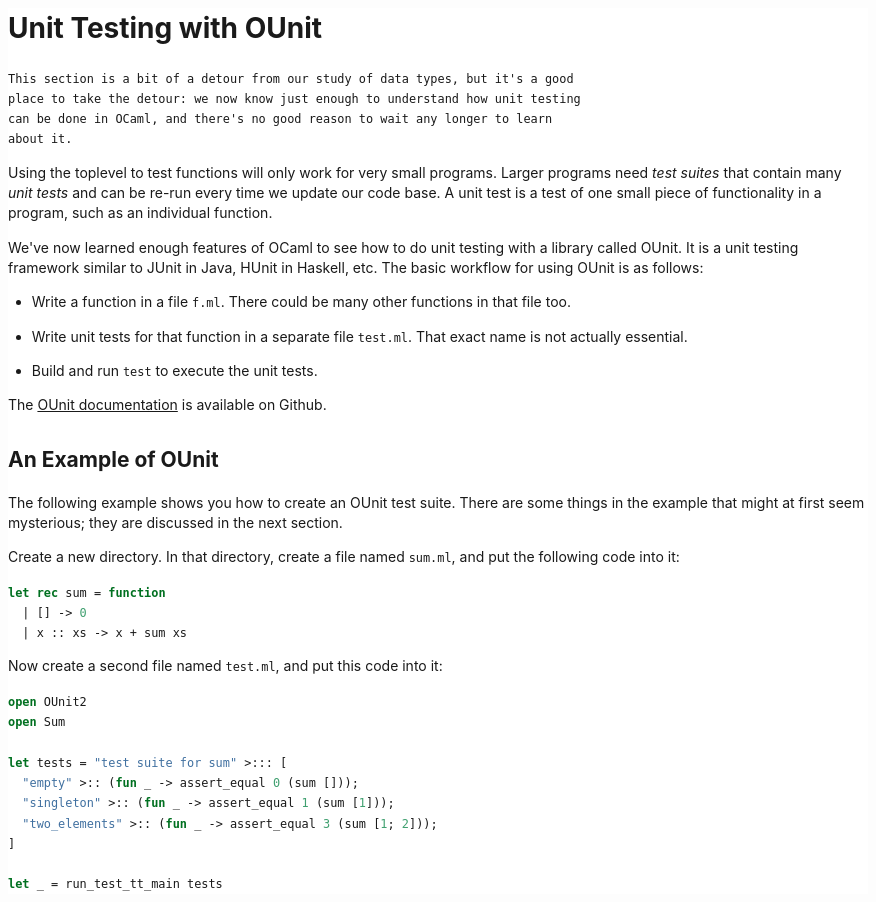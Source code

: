 # Unit Testing with OUnit

```{note}
This section is a bit of a detour from our study of data types, but it's a good
place to take the detour: we now know just enough to understand how unit testing
can be done in OCaml, and there's no good reason to wait any longer to learn
about it.
```

Using the toplevel to test functions will only work for very small programs.
Larger programs need *test suites* that contain many *unit tests* and can be
re-run every time we update our code base. A unit test is a test of one small
piece of functionality in a program, such as an individual function.

We've now learned enough features of OCaml to see how to do unit testing with a
library called OUnit. It is a unit testing framework similar to JUnit in Java,
HUnit in Haskell, etc. The basic workflow for using OUnit is as follows:

* Write a function in a file `f.ml`. There could be many other functions in that
  file too.

* Write unit tests for that function in a separate file `test.ml`. That exact
  name is not actually essential.

* Build and run `test` to execute the unit tests.

The [OUnit documentation][ounitdoc] is available on Github.

[ounitdoc]: https://gildor478.github.io/ounit/ounit2/index.html

## An Example of OUnit

The following example shows you how to create an OUnit test suite. There are
some things in the example that might at first seem mysterious; they are
discussed in the next section.

Create a new directory. In that directory, create a file named `sum.ml`, and put
the following code into it:
```ocaml
let rec sum = function
  | [] -> 0
  | x :: xs -> x + sum xs
```

Now create a second file named `test.ml`, and put this code into it:
```ocaml
open OUnit2
open Sum

let tests = "test suite for sum" >::: [
  "empty" >:: (fun _ -> assert_equal 0 (sum []));
  "singleton" >:: (fun _ -> assert_equal 1 (sum [1]));
  "two_elements" >:: (fun _ -> assert_equal 3 (sum [1; 2]));
]

let _ = run_test_tt_main tests
```
